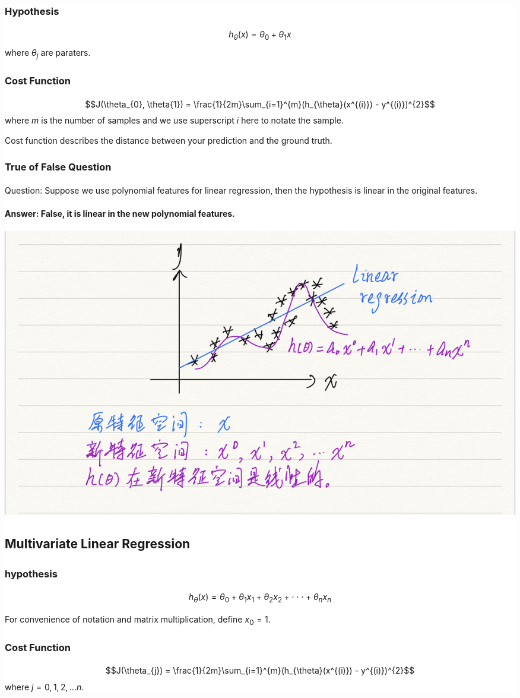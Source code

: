 ### Hypothesis
$$h_{\theta}(x) = \theta_{0} + \theta_{1}x$$
where $\theta_{j}$ are paraters.

### Cost Function
$$J(\theta_{0}, \theta{1}) = \frac{1}{2m}\sum_{i=1}^{m}(h_{\theta}(x^{(i)}) - y^{(i)})^{2}$$
where $m$ is the number of samples and we use superscript $i$ here to notate the sample.

Cost function describes the distance between your prediction and the ground truth.

### True of False Question
Question: Suppose we use polynomial features for linear regression, then the hypothesis is linear in the original features.
#### Answer: False, it is linear in the new polynomial features.
![alt text](./Linear-Regression-Images/feature-space.jpg)


## Multivariate Linear Regression
### hypothesis
$$h_{\theta}(x) = \theta_{0} + \theta_{1}x_1 + \theta_2 x_2 + \cdot \cdot \cdot + \theta_n x_n$$

For convenience of notation and matrix multiplication, define $x_0 = 1$.

### Cost Function
$$J(\theta_{j}) = \frac{1}{2m}\sum_{i=1}^{m}(h_{\theta}(x^{(i)}) - y^{(i)})^{2}$$
where $j=0,1,2, ... n$.
